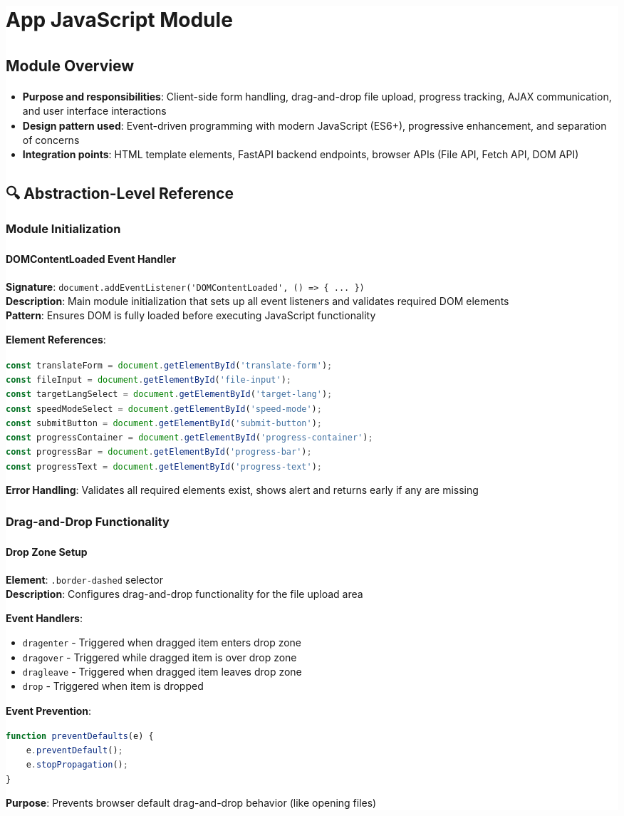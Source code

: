 # App JavaScript Module

## Module Overview
- **Purpose and responsibilities**: Client-side form handling, drag-and-drop file upload, progress tracking, AJAX communication, and user interface interactions
- **Design pattern used**: Event-driven programming with modern JavaScript (ES6+), progressive enhancement, and separation of concerns
- **Integration points**: HTML template elements, FastAPI backend endpoints, browser APIs (File API, Fetch API, DOM API)

## 🔍 Abstraction-Level Reference

### Module Initialization

#### DOMContentLoaded Event Handler
**Signature**: `document.addEventListener('DOMContentLoaded', () => { ... })`  
**Description**: Main module initialization that sets up all event listeners and validates required DOM elements  
**Pattern**: Ensures DOM is fully loaded before executing JavaScript functionality

**Element References**:
```javascript
const translateForm = document.getElementById('translate-form');
const fileInput = document.getElementById('file-input');
const targetLangSelect = document.getElementById('target-lang');
const speedModeSelect = document.getElementById('speed-mode');
const submitButton = document.getElementById('submit-button');
const progressContainer = document.getElementById('progress-container');
const progressBar = document.getElementById('progress-bar');
const progressText = document.getElementById('progress-text');
```

**Error Handling**: Validates all required elements exist, shows alert and returns early if any are missing

### Drag-and-Drop Functionality

#### Drop Zone Setup
**Element**: `.border-dashed` selector  
**Description**: Configures drag-and-drop functionality for the file upload area  

**Event Handlers**:
- `dragenter` - Triggered when dragged item enters drop zone
- `dragover` - Triggered while dragged item is over drop zone  
- `dragleave` - Triggered when dragged item leaves drop zone
- `drop` - Triggered when item is dropped

**Event Prevention**:
```javascript
function preventDefaults(e) {
    e.preventDefault();
    e.stopPropagation();
}
```
**Purpose**: Prevents browser default drag-and-drop behavior (like opening files)
